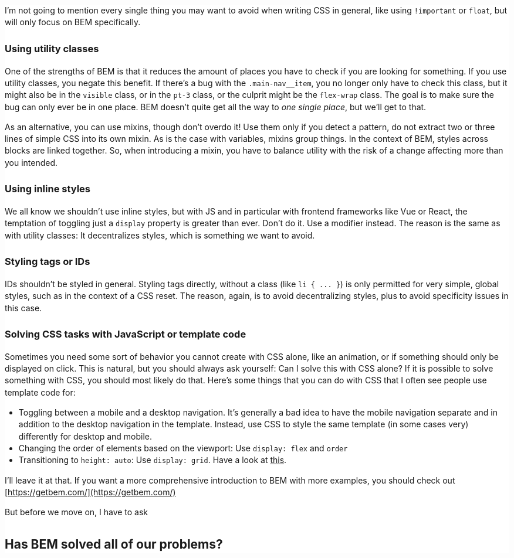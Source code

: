 I’m not going to mention every single thing you may want to avoid when writing CSS in general, like using `!important` or `float`, but will only focus on BEM specifically.

### Using utility classes

One of the strengths of BEM is that it reduces the amount of places you have to check if you are looking for something. If you use utility classes, you negate this benefit. If there’s a bug with the `.main-nav__item`, you no longer only have to check this class, but it might also be in the `visible` class, or in the `pt-3` class, or the culprit might be the `flex-wrap` class. The goal is to make sure the bug can only ever be in one place. BEM doesn’t quite get all the way to _one single place_, but we’ll get to that.

As an alternative, you can use mixins, though don’t overdo it! Use them only if you detect a pattern, do not extract two or three lines of simple CSS into its own mixin. As is the case with variables, mixins group things. In the context of BEM, styles across blocks are linked together. So, when introducing a mixin, you have to balance utility with the risk of a change affecting more than you intended.

### Using inline styles

We all know we shouldn’t use inline styles, but with JS and in particular with frontend frameworks like Vue or React, the temptation of toggling just a `display` property is greater than ever. Don’t do it. Use a modifier instead. The reason is the same as with utility classes: It decentralizes styles, which is something we want to avoid.

### Styling tags or IDs

IDs shouldn’t be styled in general. Styling tags directly, without a class (like `li { ... }`) is only permitted for very simple, global styles, such as in the context of a CSS reset. The reason, again, is to avoid decentralizing styles, plus to avoid specificity issues in this case.

### Solving CSS tasks with JavaScript or template code

Sometimes you need some sort of behavior you cannot create with CSS alone, like an animation, or if something should only be displayed on click. This is natural, but you should always ask yourself: Can I solve this with CSS alone? If it is possible to solve something with CSS, you should most likely do that. Here’s some things that you can do with CSS that I often see people use template code for:

- Toggling between a mobile and a desktop navigation. It’s generally a bad idea to have the mobile navigation separate and in addition to the desktop navigation in the template. Instead, use CSS to style the same template (in some cases very) differently for desktop and mobile.
- Changing the order of elements based on the viewport: Use `display: flex` and `order`
- Transitioning to `height: auto`: Use `display: grid`. Have a look at [this](https://www.stefanjudis.com/snippets/how-to-animate-height-with-css-grid/).

I’ll leave it at that. If you want a more comprehensive introduction to BEM with more examples, you should check out [https://getbem.com/](https://getbem.com/)

But before we move on, I have to ask

## Has BEM solved all of our problems?
